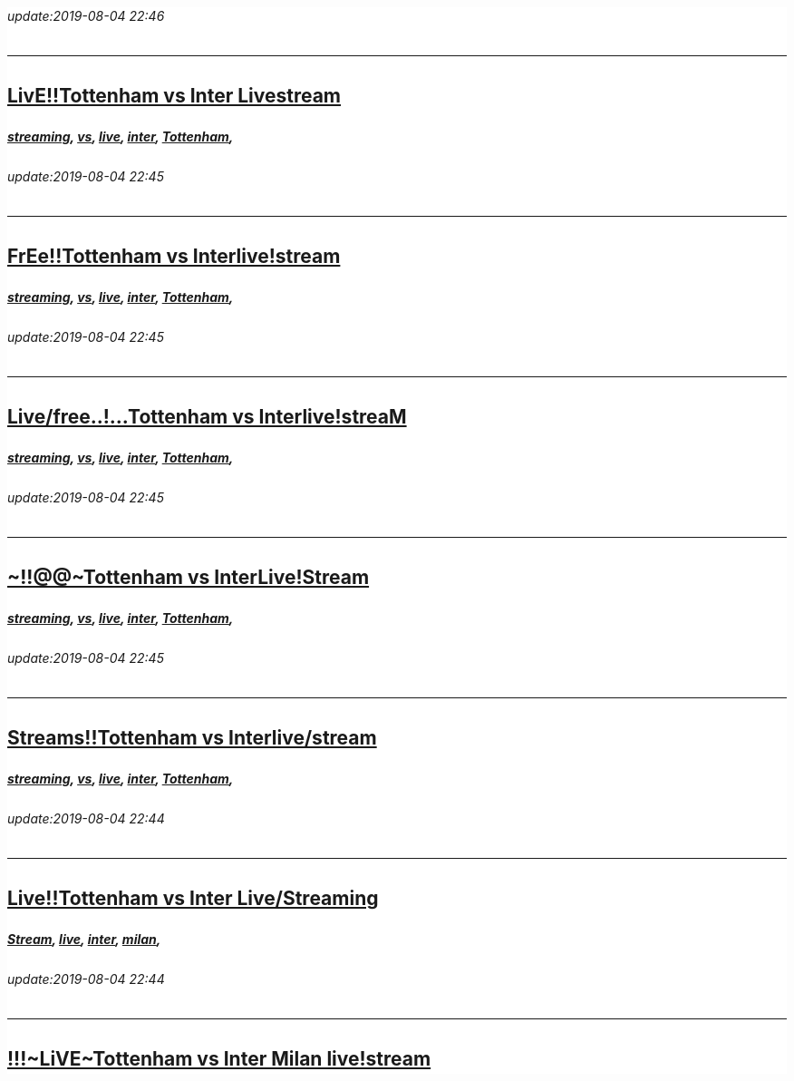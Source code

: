 ###### update:2019-08-04 22:46
---
## [LivE!!Tottenham vs Inter Livestream](https://qiita.com/motorsports-Live/items/a2fc20653cfe5b8e7593)
##### [streaming](https://qiita.com/tags/streaming), [vs](https://qiita.com/tags/vs), [live](https://qiita.com/tags/live), [inter](https://qiita.com/tags/inter), [Tottenham](https://qiita.com/tags/Tottenham), 
###### update:2019-08-04 22:45
---
## [FrEe!!Tottenham vs Interlive!stream ](https://qiita.com/motorsports-Live/items/03fbc6f8d4b1d022dc26)
##### [streaming](https://qiita.com/tags/streaming), [vs](https://qiita.com/tags/vs), [live](https://qiita.com/tags/live), [inter](https://qiita.com/tags/inter), [Tottenham](https://qiita.com/tags/Tottenham), 
###### update:2019-08-04 22:45
---
## [Live/free..!...Tottenham vs Interlive!streaM](https://qiita.com/motorsports-Live/items/596d0dc7cf943d7e760f)
##### [streaming](https://qiita.com/tags/streaming), [vs](https://qiita.com/tags/vs), [live](https://qiita.com/tags/live), [inter](https://qiita.com/tags/inter), [Tottenham](https://qiita.com/tags/Tottenham), 
###### update:2019-08-04 22:45
---
## [~!!@@~Tottenham vs InterLive!Stream](https://qiita.com/motorsports-Live/items/c12a08c7a6b234b46dbf)
##### [streaming](https://qiita.com/tags/streaming), [vs](https://qiita.com/tags/vs), [live](https://qiita.com/tags/live), [inter](https://qiita.com/tags/inter), [Tottenham](https://qiita.com/tags/Tottenham), 
###### update:2019-08-04 22:45
---
## [Streams!!Tottenham vs Interlive/stream](https://qiita.com/motorsports-Live/items/c3c9330ff2c65ea9773e)
##### [streaming](https://qiita.com/tags/streaming), [vs](https://qiita.com/tags/vs), [live](https://qiita.com/tags/live), [inter](https://qiita.com/tags/inter), [Tottenham](https://qiita.com/tags/Tottenham), 
###### update:2019-08-04 22:44
---
## [Live!!Tottenham vs Inter Live/Streaming](https://qiita.com/Liverpool-ManCity-HDtv/items/a9e22e9e4bd589700e57)
##### [Stream](https://qiita.com/tags/Stream), [live](https://qiita.com/tags/live), [inter](https://qiita.com/tags/inter), [milan](https://qiita.com/tags/milan), 
###### update:2019-08-04 22:44
---
## [!!!~LiVE~Tottenham vs Inter Milan live!stream](https://qiita.com/Tottenham-vs-Inter/items/1058498afa30b9929fa5)